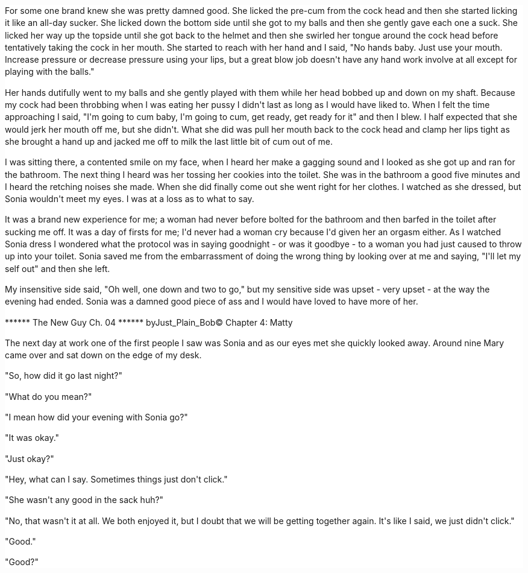  For some one brand knew she was pretty damned good. She licked the pre-cum from the cock head and then she started licking it like an all-day sucker. She licked down the bottom side until she got to my balls and then she gently gave each one a suck. She licked her way up the topside until she got back to the helmet and then she swirled her tongue around the cock head before tentatively taking the cock in her mouth. She started to reach with her hand and I said, "No hands baby. Just use your mouth. Increase pressure or decrease pressure using your lips, but a great blow job doesn't have any hand work involve at all except for playing with the balls." 

 Her hands dutifully went to my balls and she gently played with them while her head bobbed up and down on my shaft. Because my cock had been throbbing when I was eating her pussy I didn't last as long as I would have liked to. When I felt the time approaching I said, "I'm going to cum baby, I'm going to cum, get ready, get ready for it" and then I blew. I half expected that she would jerk her mouth off me, but she didn't. What she did was pull her mouth back to the cock head and clamp her lips tight as she brought a hand up and jacked me off to milk the last little bit of cum out of me. 

 I was sitting there, a contented smile on my face, when I heard her make a gagging sound and I looked as she got up and ran for the bathroom. The next thing I heard was her tossing her cookies into the toilet. She was in the bathroom a good five minutes and I heard the retching noises she made. When she did finally come out she went right for her clothes. I watched as she dressed, but Sonia wouldn't meet my eyes. I was at a loss as to what to say. 

 It was a brand new experience for me; a woman had never before bolted for the bathroom and then barfed in the toilet after sucking me off. It was a day of firsts for me; I'd never had a woman cry because I'd given her an orgasm either. As I watched Sonia dress I wondered what the protocol was in saying goodnight - or was it goodbye - to a woman you had just caused to throw up into your toilet. Sonia saved me from the embarrassment of doing the wrong thing by looking over at me and saying, "I'll let my self out" and then she left. 

 My insensitive side said, "Oh well, one down and two to go," but my sensitive side was upset - very upset - at the way the evening had ended. Sonia was a damned good piece of ass and I would have loved to have more of her.  

 

 ****** The New Guy Ch. 04 ****** byJust_Plain_Bob© Chapter 4: Matty 

 The next day at work one of the first people I saw was Sonia and as our eyes met she quickly looked away. Around nine Mary came over and sat down on the edge of my desk. 

 "So, how did it go last night?" 

 "What do you mean?" 

 "I mean how did your evening with Sonia go?" 

 "It was okay." 

 "Just okay?" 

 "Hey, what can I say. Sometimes things just don't click." 

 "She wasn't any good in the sack huh?" 

 "No, that wasn't it at all. We both enjoyed it, but I doubt that we will be getting together again. It's like I said, we just didn't click." 

 "Good." 

 "Good?" 
